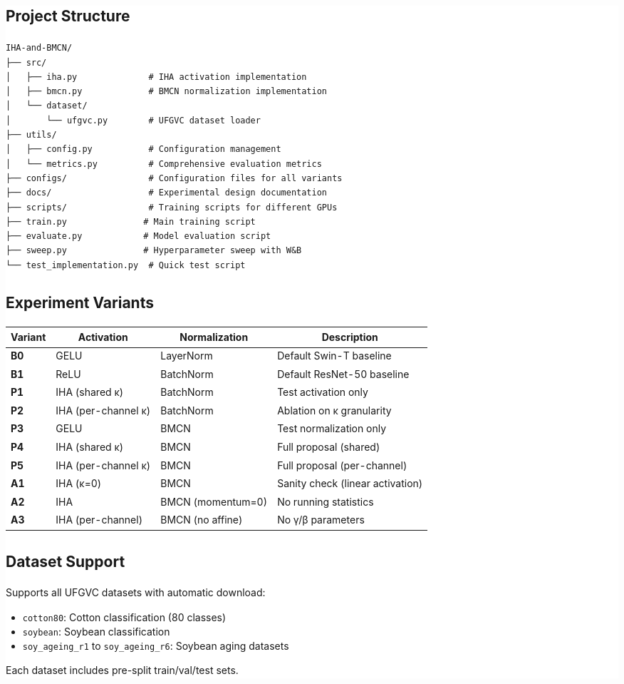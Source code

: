 ## Project Structure

```
IHA-and-BMCN/
├── src/
│   ├── iha.py              # IHA activation implementation
│   ├── bmcn.py             # BMCN normalization implementation
│   └── dataset/
│       └── ufgvc.py        # UFGVC dataset loader
├── utils/
│   ├── config.py           # Configuration management
│   └── metrics.py          # Comprehensive evaluation metrics
├── configs/                # Configuration files for all variants
├── docs/                   # Experimental design documentation
├── scripts/                # Training scripts for different GPUs
├── train.py               # Main training script
├── evaluate.py            # Model evaluation script
├── sweep.py               # Hyperparameter sweep with W&B
└── test_implementation.py  # Quick test script
```

## Experiment Variants

| Variant | Activation | Normalization | Description |
|---------|------------|---------------|-------------|
| **B0** | GELU | LayerNorm | Default Swin-T baseline |
| **B1** | ReLU | BatchNorm | Default ResNet-50 baseline |
| **P1** | IHA (shared κ) | BatchNorm | Test activation only |
| **P2** | IHA (per-channel κ) | BatchNorm | Ablation on κ granularity |
| **P3** | GELU | BMCN | Test normalization only |
| **P4** | IHA (shared κ) | BMCN | Full proposal (shared) |
| **P5** | IHA (per-channel κ) | BMCN | Full proposal (per-channel) |
| **A1** | IHA (κ=0) | BMCN | Sanity check (linear activation) |
| **A2** | IHA | BMCN (momentum=0) | No running statistics |
| **A3** | IHA (per-channel) | BMCN (no affine) | No γ/β parameters |

## Dataset Support

Supports all UFGVC datasets with automatic download:
- `cotton80`: Cotton classification (80 classes)
- `soybean`: Soybean classification  
- `soy_ageing_r1` to `soy_ageing_r6`: Soybean aging datasets

Each dataset includes pre-split train/val/test sets.
